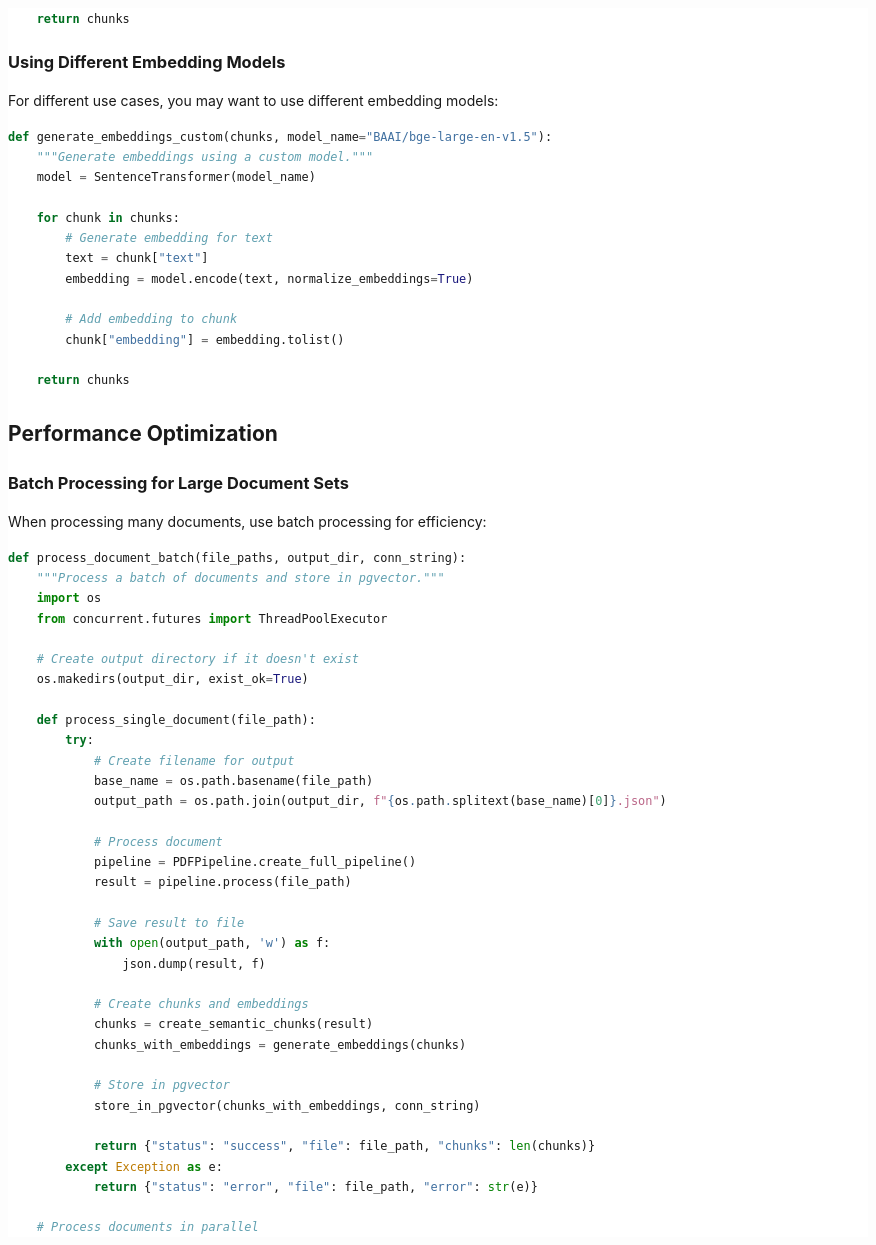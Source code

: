 ```python
    return chunks
```

### Using Different Embedding Models

For different use cases, you may want to use different embedding models:

```python
def generate_embeddings_custom(chunks, model_name="BAAI/bge-large-en-v1.5"):
    """Generate embeddings using a custom model."""
    model = SentenceTransformer(model_name)
    
    for chunk in chunks:
        # Generate embedding for text
        text = chunk["text"]
        embedding = model.encode(text, normalize_embeddings=True)
        
        # Add embedding to chunk
        chunk["embedding"] = embedding.tolist()
    
    return chunks
```

## Performance Optimization

### Batch Processing for Large Document Sets

When processing many documents, use batch processing for efficiency:

```python
def process_document_batch(file_paths, output_dir, conn_string):
    """Process a batch of documents and store in pgvector."""
    import os
    from concurrent.futures import ThreadPoolExecutor
    
    # Create output directory if it doesn't exist
    os.makedirs(output_dir, exist_ok=True)
    
    def process_single_document(file_path):
        try:
            # Create filename for output
            base_name = os.path.basename(file_path)
            output_path = os.path.join(output_dir, f"{os.path.splitext(base_name)[0]}.json")
            
            # Process document
            pipeline = PDFPipeline.create_full_pipeline()
            result = pipeline.process(file_path)
            
            # Save result to file
            with open(output_path, 'w') as f:
                json.dump(result, f)
            
            # Create chunks and embeddings
            chunks = create_semantic_chunks(result)
            chunks_with_embeddings = generate_embeddings(chunks)
            
            # Store in pgvector
            store_in_pgvector(chunks_with_embeddings, conn_string)
            
            return {"status": "success", "file": file_path, "chunks": len(chunks)}
        except Exception as e:
            return {"status": "error", "file": file_path, "error": str(e)}
    
    # Process documents in parallel
```